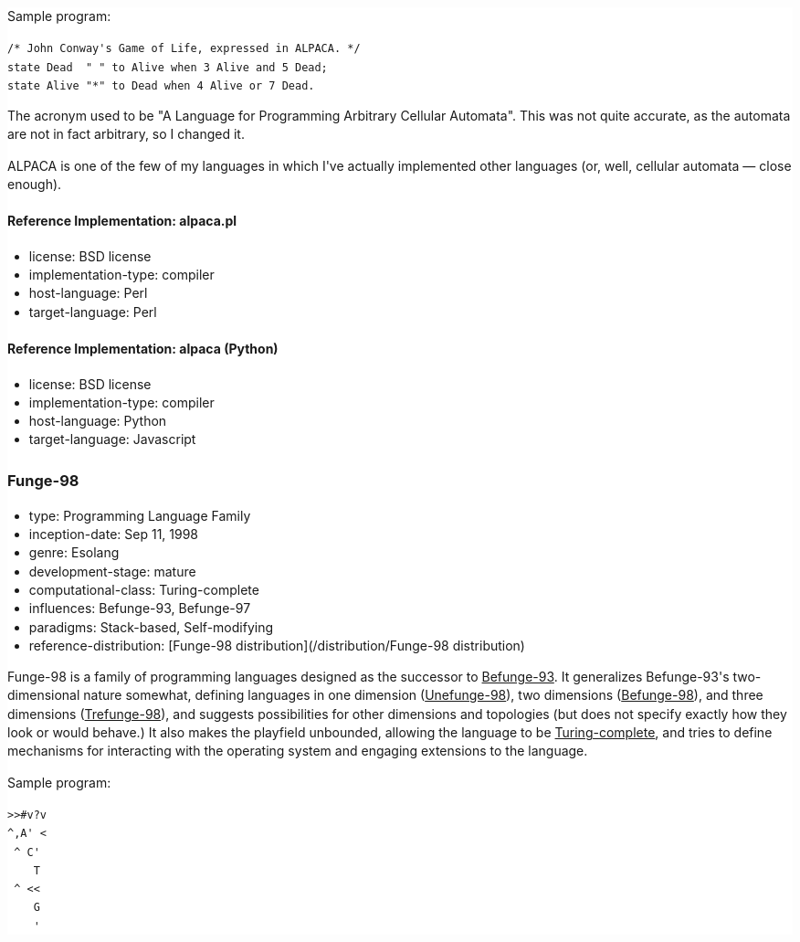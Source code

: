 Sample program:

    /* John Conway's Game of Life, expressed in ALPACA. */
    state Dead  " " to Alive when 3 Alive and 5 Dead;
    state Alive "*" to Dead when 4 Alive or 7 Dead.
    

The acronym used to be "A Language for Programming Arbitrary Cellular Automata".
This was not quite accurate, as the automata are not in fact arbitrary, so I changed
it.

ALPACA is one of the few of my languages in which I've actually implemented
other languages (or, well, cellular automata — close enough).

#### Reference Implementation: alpaca.pl

*   license: BSD license
*   implementation-type: compiler
*   host-language: Perl
*   target-language: Perl
#### Reference Implementation: alpaca (Python)

*   license: BSD license
*   implementation-type: compiler
*   host-language: Python
*   target-language: Javascript

### Funge-98

*   type: Programming Language Family
*   inception-date: Sep 11, 1998
*   genre: Esolang
*   development-stage: mature
*   computational-class: Turing-complete
*   influences: Befunge-93, Befunge-97
*   paradigms: Stack-based, Self-modifying
*   reference-distribution: [Funge-98 distribution](/distribution/Funge-98 distribution)

Funge-98 is a family of programming languages designed as the successor
to [Befunge-93][].  It generalizes Befunge-93's two-dimensional nature
somewhat, defining languages in one dimension ([Unefunge-98][]),
two dimensions ([Befunge-98][]), and three dimensions ([Trefunge-98][]),
and suggests possibilities for other dimensions and topologies (but does
not specify exactly how they look or would behave.)
It also makes the playfield unbounded, allowing the language to be
[Turing-complete][], and tries to define mechanisms for interacting with the
operating system and engaging extensions to the language.

Sample program:

    >>#v?v
    ^,A' <
     ^ C'
        T
     ^ <<
        G
        '
    

[1L]: TBD
[2-ill]: TBD
[ALPACA]: http://catseye.tc/article/Lingography.md#alpaca
[Alise]: TBD
[Arboretuum]: http://catseye.tc/article/Lingography.md#arboretuum
[BASIC]: TBD
[Befunge-93]: http://catseye.tc/article/Lingography.md#befunge-93
[Befunge-97]: http://catseye.tc/article/Lingography.md#befunge-97
[Befunge-98]: TBD
[Ben Olmstead]: TBD
[BitChanger]: http://esolangs.org/wiki/BitChanger
[C++]: TBD
[Chris Pressey]: TBD
[Commodore 64]: http://catseye.tc/article/Retrocomputing.md#commodore-64
[Conway's Game of Life]: TBD
[Emmental]: http://catseye.tc/article/Lingography.md#emmental
[Esoteric Awards]: TBD
[Etcha]: http://catseye.tc/article/Lingography.md#etcha
[FALSE]: http://esolangs.org/wiki/FALSE
[Falderal]: http://catseye.tc/article/Formats.md#falderal
[Funge-98]: http://catseye.tc/article/Lingography.md#funge-98
[Gregor Richards]: TBD
[ILLGOL]: http://catseye.tc/article/Lingography.md#illgol
[Jan Hammer]: https://en.wikipedia.org/wiki/Jan_Hammer
[Jeffry Johnston]: http://esolangs.org/wiki/Jeffry%20Johnston
[Jerry Goodman]: https://en.wikipedia.org/wiki/Jerry_Goodman
[Lua]: TBD
[Marinus]: http://esolangs.org/wiki/User:Marinus
[Pixley]: http://catseye.tc/article/Lingography.md#pixley
[RUBE]: http://catseye.tc/article/Lingography.md#rube
[Rube Goldberg]: https://en.wikipedia.org/wiki/Rube_Goldberg
[Ruby]: http://www.ruby-lang.org/
[SITU-MON]: http://catseye.tc/article/Tools.md#situ-mon
[SMETANA]: http://catseye.tc/article/Lingography.md#smetana
[SMITH]: http://catseye.tc/article/Lingography.md#smith
[Scheme]: TBD
[Schrödinger's Cat]: https://en.wikipedia.org/wiki/Schr%C3%B6dinger's_cat
[Tamerlane]: http://catseye.tc/article/Lingography.md#tamerlane
[Thue]: TBD
[Trefunge-98]: TBD
[Turing-complete]: TBD
[Unefunge-98]: TBD
[Var'aq]: http://esolangs.org/wiki/Var'aq
[Wierd]: http://catseye.tc/article/Lingography.md#wierd
[Wierd (John Colagioia)]: TBD
[Wierd (Milo van Handel)]: TBD
[brainfuck]: TBD
[reMorse]: http://esolangs.org/wiki/reMorse